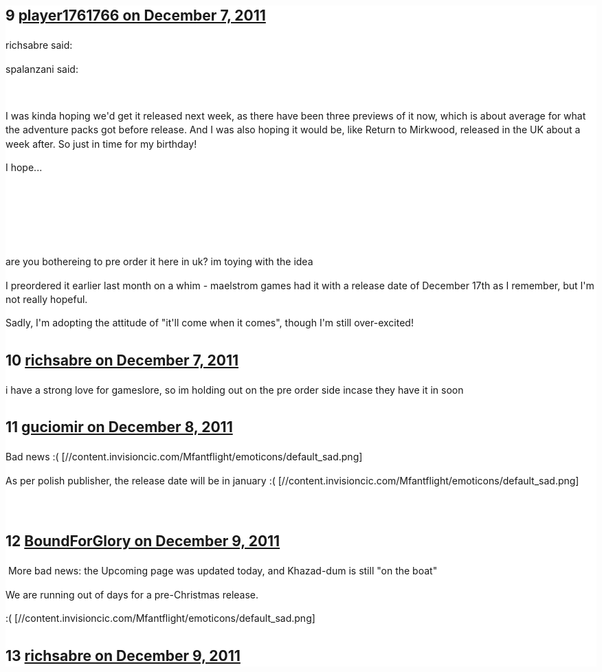 ## 9 [player1761766 on December 7, 2011](https://community.fantasyflightgames.com/topic/57230-khazad-dum-release-date/?do=findComment&comment=565043)

richsabre said:

spalanzani said:

 

I was kinda hoping we'd get it released next week, as there have been three previews of it now, which is about average for what the adventure packs got before release. And I was also hoping it would be, like Return to Mirkwood, released in the UK about a week after. So just in time for my birthday!

I hope...

 

 

 

are you bothereing to pre order it here in uk? im toying with the idea



I preordered it earlier last month on a whim - maelstrom games had it with a release date of December 17th as I remember, but I'm not really hopeful.

Sadly, I'm adopting the attitude of "it'll come when it comes", though I'm still over-excited!

## 10 [richsabre on December 7, 2011](https://community.fantasyflightgames.com/topic/57230-khazad-dum-release-date/?do=findComment&comment=565045)

i have a strong love for gameslore, so im holding out on the pre order side incase they have it in soon

## 11 [guciomir on December 8, 2011](https://community.fantasyflightgames.com/topic/57230-khazad-dum-release-date/?do=findComment&comment=565487)

Bad news :( [//content.invisioncic.com/Mfantflight/emoticons/default_sad.png]

As per polish publisher, the release date will be in january :( [//content.invisioncic.com/Mfantflight/emoticons/default_sad.png]

 

## 12 [BoundForGlory on December 9, 2011](https://community.fantasyflightgames.com/topic/57230-khazad-dum-release-date/?do=findComment&comment=565835)

 More bad news: the Upcoming page was updated today, and Khazad-dum is still "on the boat"

We are running out of days for a pre-Christmas release.

:( [//content.invisioncic.com/Mfantflight/emoticons/default_sad.png]

## 13 [richsabre on December 9, 2011](https://community.fantasyflightgames.com/topic/57230-khazad-dum-release-date/?do=findComment&comment=565837)
